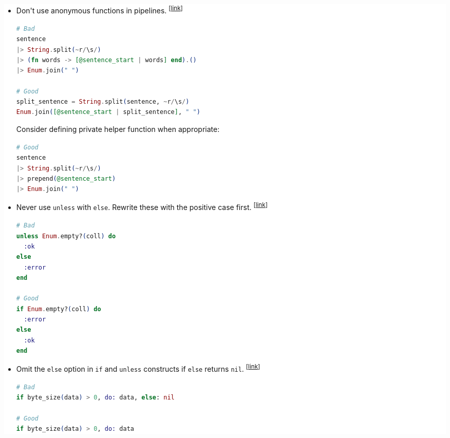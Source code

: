 * <a name="anonymous-pipeline"></a>
  Don't use anonymous functions in pipelines.
  <sup>[[link](#anonymous-pipeline)]</sup>

  ```elixir
  # Bad
  sentence
  |> String.split(~r/\s/)
  |> (fn words -> [@sentence_start | words] end).()
  |> Enum.join(" ")

  # Good
  split_sentence = String.split(sentence, ~r/\s/)
  Enum.join([@sentence_start | split_sentence], " ")
  ```

  Consider defining private helper function when appropriate:

  ```elixir
  # Good
  sentence
  |> String.split(~r/\s/)
  |> prepend(@sentence_start)
  |> Enum.join(" ")
  ```

* <a name="no-else-with-unless"></a>
  Never use `unless` with `else`. Rewrite these with the positive case first.
  <sup>[[link](#no-else-with-unless)]</sup>

  ```elixir
  # Bad
  unless Enum.empty?(coll) do
    :ok
  else
    :error
  end

  # Good
  if Enum.empty?(coll) do
    :error
  else
    :ok
  end
  ```

* <a name="no-nil-else"></a>
  Omit the `else` option in `if` and `unless` constructs if `else` returns `nil`.
  <sup>[[link](#no-nil-else)]</sup>

  ```elixir
  # Bad
  if byte_size(data) > 0, do: data, else: nil

  # Good
  if byte_size(data) > 0, do: data
  ```
